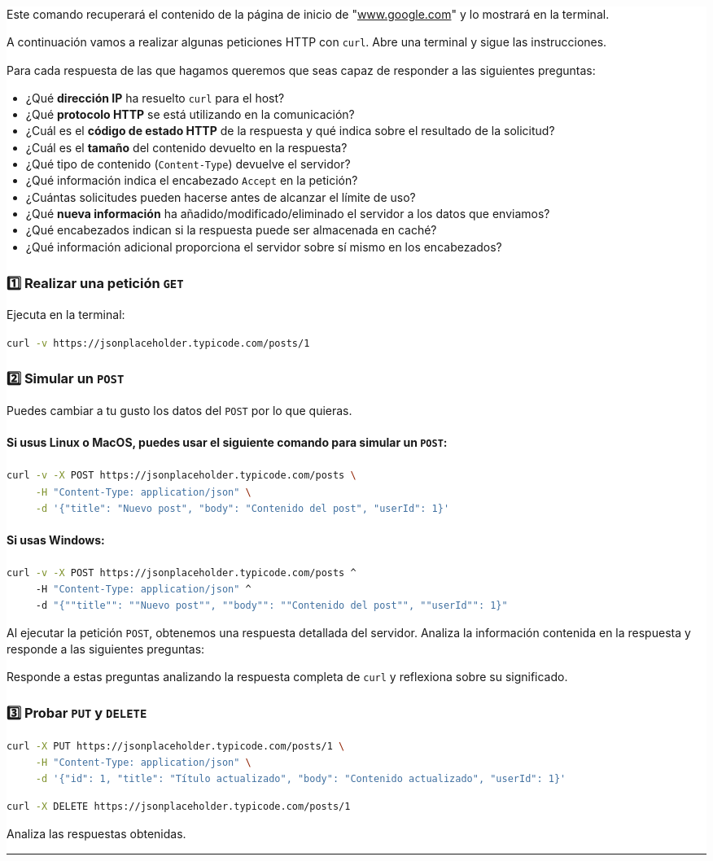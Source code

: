 Este comando recuperará el contenido de la página de inicio de "www.google.com" y lo mostrará en la terminal. 

A continuación vamos a realizar algunas peticiones HTTP con `curl`. Abre una terminal y sigue las instrucciones. 

Para cada respuesta de las que hagamos queremos que seas capaz de responder a las siguientes preguntas:

- ¿Qué **dirección IP** ha resuelto `curl` para el host?  
- ¿Qué **protocolo HTTP** se está utilizando en la comunicación?  
- ¿Cuál es el **código de estado HTTP** de la respuesta y qué indica sobre el resultado de la solicitud?  
- ¿Cuál es el **tamaño** del contenido devuelto en la respuesta?  
- ¿Qué tipo de contenido (`Content-Type`) devuelve el servidor?  
- ¿Qué información indica el encabezado `Accept` en la petición?  
- ¿Cuántas solicitudes pueden hacerse antes de alcanzar el límite de uso?  
- ¿Qué **nueva información** ha añadido/modificado/eliminado el servidor a los datos que enviamos?  
- ¿Qué encabezados indican si la respuesta puede ser almacenada en caché?  
- ¿Qué información adicional proporciona el servidor sobre sí mismo en los encabezados?  


### 1️⃣ Realizar una petición `GET`
Ejecuta en la terminal:
```bash
curl -v https://jsonplaceholder.typicode.com/posts/1
```

### 2️⃣ Simular un `POST`

Puedes cambiar a tu gusto los datos del `POST` por lo que quieras.

#### Si usus Linux o MacOS, puedes usar el siguiente comando para simular un `POST`:
```bash
curl -v -X POST https://jsonplaceholder.typicode.com/posts \
     -H "Content-Type: application/json" \
     -d '{"title": "Nuevo post", "body": "Contenido del post", "userId": 1}'
```

#### Si usas Windows:
```bash
curl -v -X POST https://jsonplaceholder.typicode.com/posts ^
     -H "Content-Type: application/json" ^
     -d "{""title"": ""Nuevo post"", ""body"": ""Contenido del post"", ""userId"": 1}"
```

Al ejecutar la petición `POST`, obtenemos una respuesta detallada del servidor. Analiza la información contenida en la respuesta y responde a las siguientes preguntas:

Responde a estas preguntas analizando la respuesta completa de `curl` y reflexiona sobre su significado.


### 3️⃣ Probar `PUT` y `DELETE`
```bash
curl -X PUT https://jsonplaceholder.typicode.com/posts/1 \
     -H "Content-Type: application/json" \
     -d '{"id": 1, "title": "Título actualizado", "body": "Contenido actualizado", "userId": 1}'
```
```bash
curl -X DELETE https://jsonplaceholder.typicode.com/posts/1
```
Analiza las respuestas obtenidas.

---